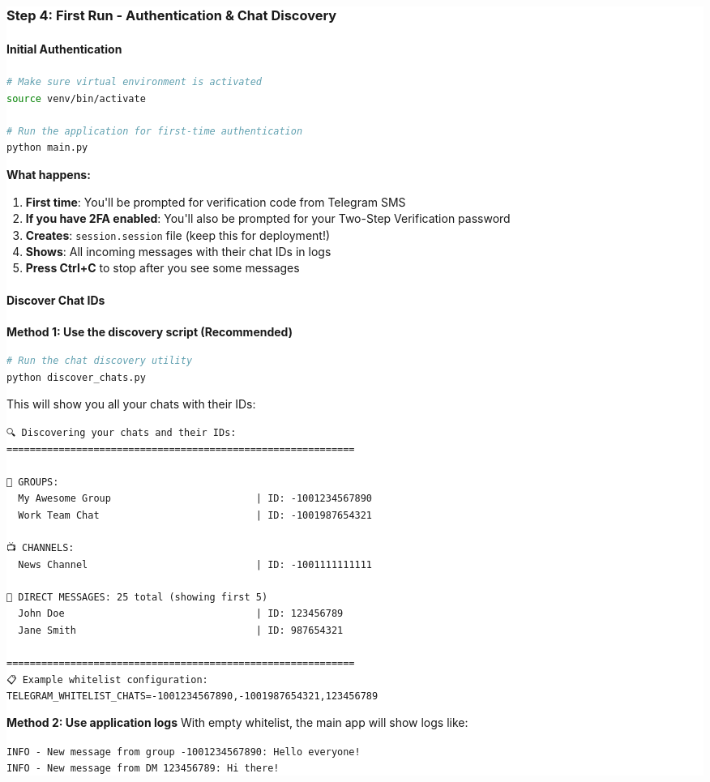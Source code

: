 ### Step 4: First Run - Authentication & Chat Discovery

#### Initial Authentication
```bash
# Make sure virtual environment is activated
source venv/bin/activate

# Run the application for first-time authentication
python main.py
```

**What happens:**
1. **First time**: You'll be prompted for verification code from Telegram SMS
2. **If you have 2FA enabled**: You'll also be prompted for your Two-Step Verification password
3. **Creates**: `session.session` file (keep this for deployment!)
4. **Shows**: All incoming messages with their chat IDs in logs
5. **Press Ctrl+C** to stop after you see some messages

#### Discover Chat IDs

**Method 1: Use the discovery script (Recommended)**
```bash
# Run the chat discovery utility
python discover_chats.py
```

This will show you all your chats with their IDs:
```
🔍 Discovering your chats and their IDs:
============================================================

📢 GROUPS:
  My Awesome Group                         | ID: -1001234567890
  Work Team Chat                           | ID: -1001987654321

📺 CHANNELS:
  News Channel                             | ID: -1001111111111

👤 DIRECT MESSAGES: 25 total (showing first 5)
  John Doe                                 | ID: 123456789
  Jane Smith                               | ID: 987654321

============================================================
📋 Example whitelist configuration:
TELEGRAM_WHITELIST_CHATS=-1001234567890,-1001987654321,123456789
```

**Method 2: Use application logs**
With empty whitelist, the main app will show logs like:
```
INFO - New message from group -1001234567890: Hello everyone!
INFO - New message from DM 123456789: Hi there!
```
